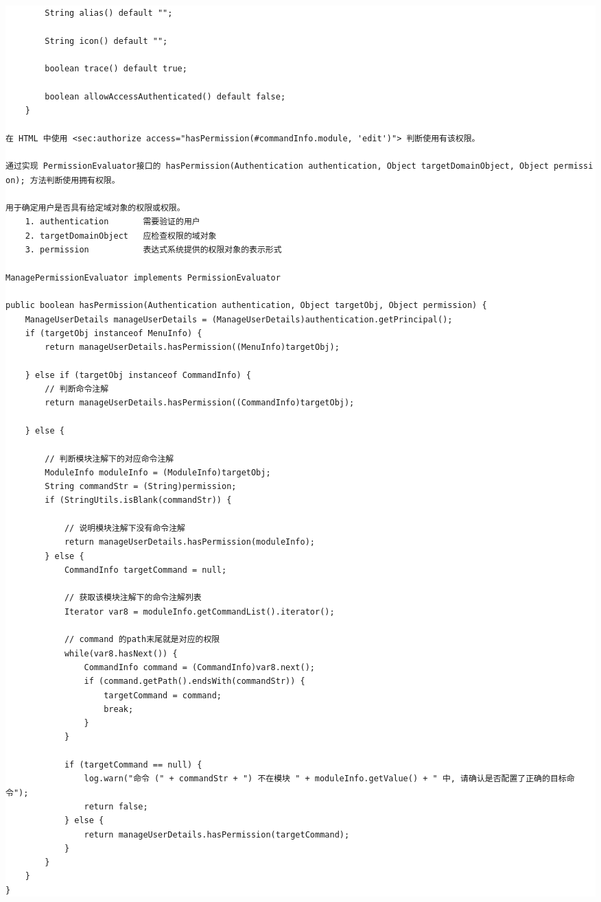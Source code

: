 		    String alias() default "";
		
		    String icon() default "";
		
		    boolean trace() default true;
		
		    boolean allowAccessAuthenticated() default false;
		}

	在 HTML 中使用 <sec:authorize access="hasPermission(#commandInfo.module, 'edit')"> 判断使用有该权限。

	通过实现 PermissionEvaluator接口的 hasPermission(Authentication authentication, Object targetDomainObject, Object permission); 方法判断使用拥有权限。

	用于确定用户是否具有给定域对象的权限或权限。
		1. authentication		需要验证的用户
		2. targetDomainObject	应检查权限的域对象
		3. permission			表达式系统提供的权限对象的表示形式

	ManagePermissionEvaluator implements PermissionEvaluator

	public boolean hasPermission(Authentication authentication, Object targetObj, Object permission) {
        ManageUserDetails manageUserDetails = (ManageUserDetails)authentication.getPrincipal();
        if (targetObj instanceof MenuInfo) {
            return manageUserDetails.hasPermission((MenuInfo)targetObj);

        } else if (targetObj instanceof CommandInfo) {
			// 判断命令注解
            return manageUserDetails.hasPermission((CommandInfo)targetObj);

        } else {

			// 判断模块注解下的对应命令注解
            ModuleInfo moduleInfo = (ModuleInfo)targetObj;
            String commandStr = (String)permission;
            if (StringUtils.isBlank(commandStr)) {

				// 说明模块注解下没有命令注解
                return manageUserDetails.hasPermission(moduleInfo);
            } else {
                CommandInfo targetCommand = null;

				// 获取该模块注解下的命令注解列表
                Iterator var8 = moduleInfo.getCommandList().iterator();

				// command 的path末尾就是对应的权限
                while(var8.hasNext()) {
                    CommandInfo command = (CommandInfo)var8.next();
                    if (command.getPath().endsWith(commandStr)) {
                        targetCommand = command;
                        break;
                    }
                }

                if (targetCommand == null) {
                    log.warn("命令 (" + commandStr + ") 不在模块 " + moduleInfo.getValue() + " 中, 请确认是否配置了正确的目标命令");
                    return false;
                } else {
                    return manageUserDetails.hasPermission(targetCommand);
                }
            }
        }
    }
